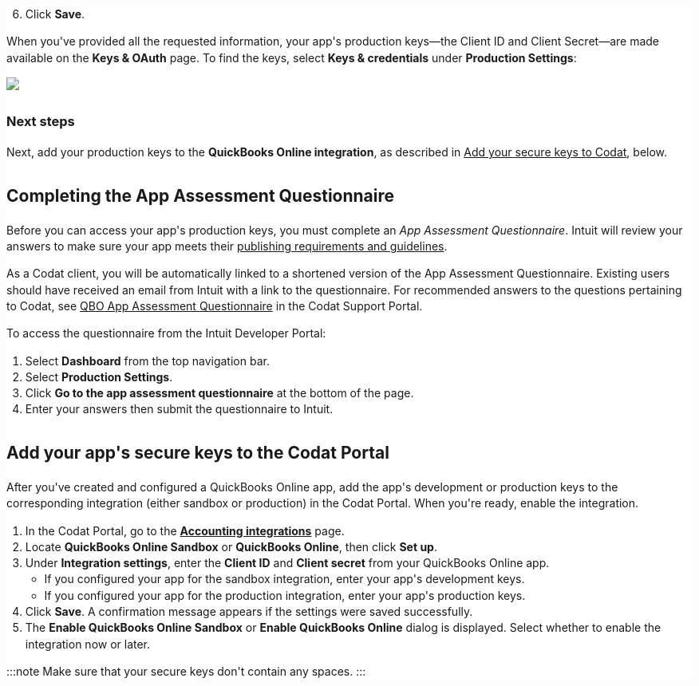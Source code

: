 6. Click **Save**.

When you've provided all the requested information, your app's production keys—the Client ID and Client Secret—are made available on the **Keys & OAuth** page. To find the keys, select **Keys & credentials** under **Production Settings**:

![](/img/old/853c0d4-intuit-developer-portal_select-production-keys-left-nav.png)

### Next steps

Next, add your production keys to the **QuickBooks Online integration**, as described in [Add your secure keys to Codat](/integrations/accounting/quickbooksonline/accounting-quickbooksonline-new-setup#add-your-secure-keys-to-codat), below.

## Completing the App Assessment Questionnaire

Before you can access your app's production keys, you must complete an _App Assessment Questionnaire_. Intuit will review your answers to make sure your app meets their <a className="external" href="https://developer.intuit.com/app/developer/qbo/docs/go-live/publish-app/platform-requirements" target="_blank">publishing requirements and guidelines</a>.

As a Codat client, you will be automatically linked to a shortened version of the App Assessment Questionnaire. Existing users should have received an email from Intuit with a link to the questionnaire. For recommended answers to the questions pertaining to Codat, see <a className="external" href="https://codat.zendesk.com/hc/en-gb/articles/4450200789661" target="_blank">QBO App Assessment Questionnaire</a> in the Codat Support Portal.

To access the questionnaire from the Intuit Developer Portal:

1. Select **Dashboard** from the top navigation bar.
2. Select **Production Settings**.
3. Click **Go to the app assessment questionnaire** at the bottom of the page.
4. Enter your answers then submit the questionnaire to Intuit.

## Add your app's secure keys to the Codat Portal

After you've created and configured a QuickBooks Online app, add the app's development or production keys to the corresponding integration (either sandbox or production) in the Codat Portal. When you're ready, enable the integration.

1.  In the Codat Portal, go to the <a className="external" href="https://app.codat.io/settings/integrations/accounting" target="_blank">**Accounting integrations**</a> page.
2.  Locate **QuickBooks Online Sandbox** or **QuickBooks Online**, then click **Set up**.
3.  Under **Integration settings**, enter the **Client ID** and **Client secret** from your QuickBooks Online app.
    - If you configured your app for the sandbox integration, enter your app's development keys.
    - If you configured your app for the production integration, enter your app's production keys.
4.  Click **Save**. A confirmation message appears if the settings were saved successfully.
5.  The **Enable QuickBooks Online Sandbox** or **Enable QuickBooks Online** dialog is displayed. Select whether to enable the integration now or later.

:::note
Make sure that your secure keys don't contain any spaces.
:::
